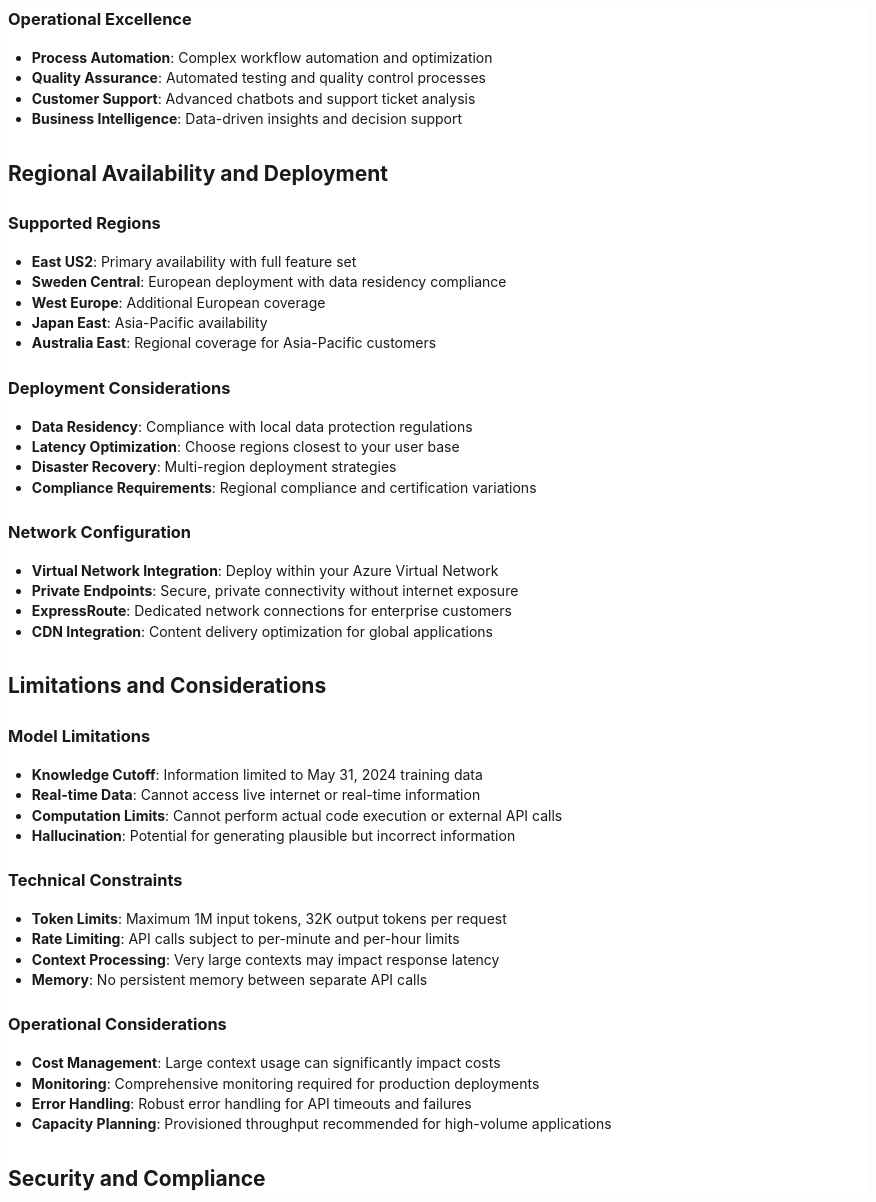 ### Operational Excellence
- **Process Automation**: Complex workflow automation and optimization
- **Quality Assurance**: Automated testing and quality control processes
- **Customer Support**: Advanced chatbots and support ticket analysis
- **Business Intelligence**: Data-driven insights and decision support

## Regional Availability and Deployment

### Supported Regions
- **East US2**: Primary availability with full feature set
- **Sweden Central**: European deployment with data residency compliance
- **West Europe**: Additional European coverage
- **Japan East**: Asia-Pacific availability
- **Australia East**: Regional coverage for Asia-Pacific customers

### Deployment Considerations
- **Data Residency**: Compliance with local data protection regulations
- **Latency Optimization**: Choose regions closest to your user base
- **Disaster Recovery**: Multi-region deployment strategies
- **Compliance Requirements**: Regional compliance and certification variations

### Network Configuration
- **Virtual Network Integration**: Deploy within your Azure Virtual Network
- **Private Endpoints**: Secure, private connectivity without internet exposure
- **ExpressRoute**: Dedicated network connections for enterprise customers
- **CDN Integration**: Content delivery optimization for global applications

## Limitations and Considerations

### Model Limitations
- **Knowledge Cutoff**: Information limited to May 31, 2024 training data
- **Real-time Data**: Cannot access live internet or real-time information
- **Computation Limits**: Cannot perform actual code execution or external API calls
- **Hallucination**: Potential for generating plausible but incorrect information

### Technical Constraints
- **Token Limits**: Maximum 1M input tokens, 32K output tokens per request
- **Rate Limiting**: API calls subject to per-minute and per-hour limits
- **Context Processing**: Very large contexts may impact response latency
- **Memory**: No persistent memory between separate API calls

### Operational Considerations
- **Cost Management**: Large context usage can significantly impact costs
- **Monitoring**: Comprehensive monitoring required for production deployments
- **Error Handling**: Robust error handling for API timeouts and failures
- **Capacity Planning**: Provisioned throughput recommended for high-volume applications

## Security and Compliance
